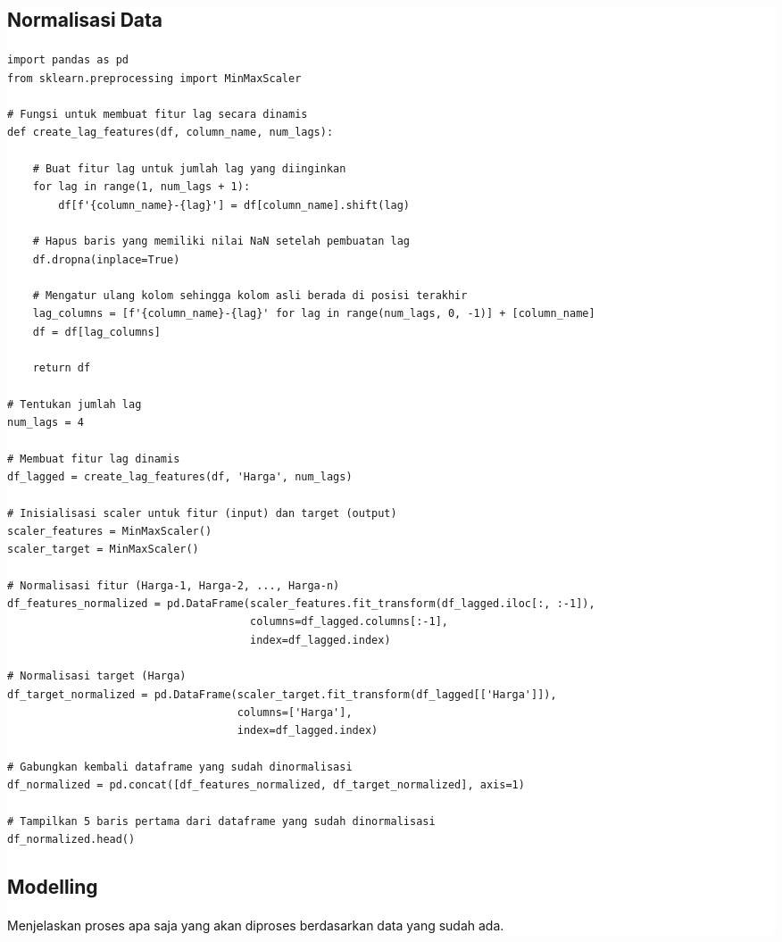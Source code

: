 ## Normalisasi Data
```{code-cell}
import pandas as pd
from sklearn.preprocessing import MinMaxScaler

# Fungsi untuk membuat fitur lag secara dinamis
def create_lag_features(df, column_name, num_lags):

    # Buat fitur lag untuk jumlah lag yang diinginkan
    for lag in range(1, num_lags + 1):
        df[f'{column_name}-{lag}'] = df[column_name].shift(lag)

    # Hapus baris yang memiliki nilai NaN setelah pembuatan lag
    df.dropna(inplace=True)

    # Mengatur ulang kolom sehingga kolom asli berada di posisi terakhir
    lag_columns = [f'{column_name}-{lag}' for lag in range(num_lags, 0, -1)] + [column_name]
    df = df[lag_columns]

    return df

# Tentukan jumlah lag
num_lags = 4

# Membuat fitur lag dinamis
df_lagged = create_lag_features(df, 'Harga', num_lags)

# Inisialisasi scaler untuk fitur (input) dan target (output)
scaler_features = MinMaxScaler()
scaler_target = MinMaxScaler()

# Normalisasi fitur (Harga-1, Harga-2, ..., Harga-n)
df_features_normalized = pd.DataFrame(scaler_features.fit_transform(df_lagged.iloc[:, :-1]),
                                      columns=df_lagged.columns[:-1],
                                      index=df_lagged.index)

# Normalisasi target (Harga)
df_target_normalized = pd.DataFrame(scaler_target.fit_transform(df_lagged[['Harga']]),
                                    columns=['Harga'],
                                    index=df_lagged.index)

# Gabungkan kembali dataframe yang sudah dinormalisasi
df_normalized = pd.concat([df_features_normalized, df_target_normalized], axis=1)

# Tampilkan 5 baris pertama dari dataframe yang sudah dinormalisasi
df_normalized.head()
```

## Modelling
Menjelaskan proses apa saja yang akan diproses berdasarkan data yang sudah ada.
